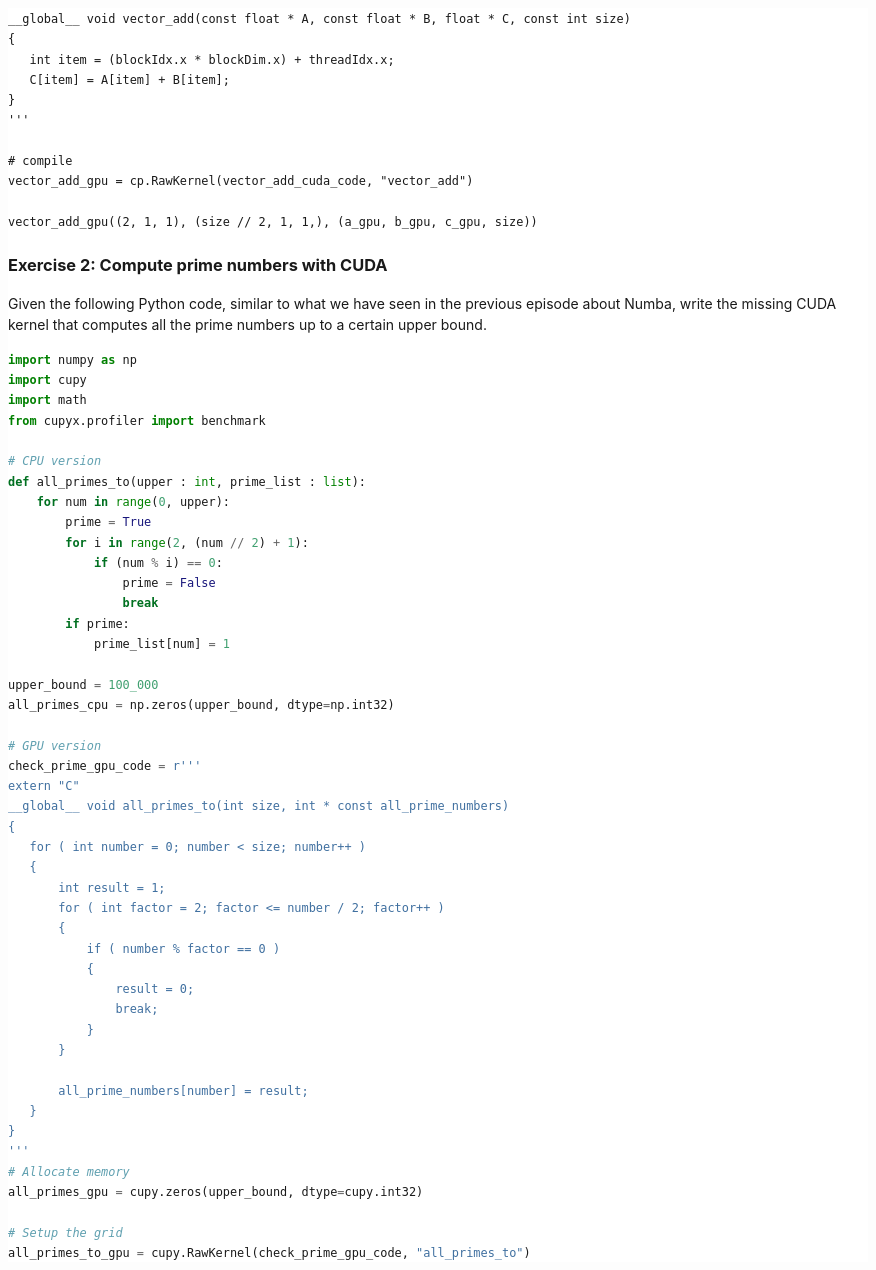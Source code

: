 ```python=
__global__ void vector_add(const float * A, const float * B, float * C, const int size)
{
   int item = (blockIdx.x * blockDim.x) + threadIdx.x;
   C[item] = A[item] + B[item];
}
'''

# compile
vector_add_gpu = cp.RawKernel(vector_add_cuda_code, "vector_add")

vector_add_gpu((2, 1, 1), (size // 2, 1, 1,), (a_gpu, b_gpu, c_gpu, size))
```

### Exercise 2: Compute prime numbers with CUDA

Given the following Python code, similar to what we have seen in the previous episode about Numba, write the missing CUDA kernel that computes all the prime numbers up to a certain upper bound.

```python
import numpy as np
import cupy
import math
from cupyx.profiler import benchmark

# CPU version
def all_primes_to(upper : int, prime_list : list):
    for num in range(0, upper):
        prime = True
        for i in range(2, (num // 2) + 1):
            if (num % i) == 0:
                prime = False
                break
        if prime:
            prime_list[num] = 1

upper_bound = 100_000
all_primes_cpu = np.zeros(upper_bound, dtype=np.int32)

# GPU version
check_prime_gpu_code = r'''
extern "C"
__global__ void all_primes_to(int size, int * const all_prime_numbers)
{
   for ( int number = 0; number < size; number++ )
   {
       int result = 1;
       for ( int factor = 2; factor <= number / 2; factor++ )
       {
           if ( number % factor == 0 )
           {
               result = 0;
               break;
           }
       }

       all_prime_numbers[number] = result;
   }
}
'''
# Allocate memory
all_primes_gpu = cupy.zeros(upper_bound, dtype=cupy.int32)

# Setup the grid
all_primes_to_gpu = cupy.RawKernel(check_prime_gpu_code, "all_primes_to")
```